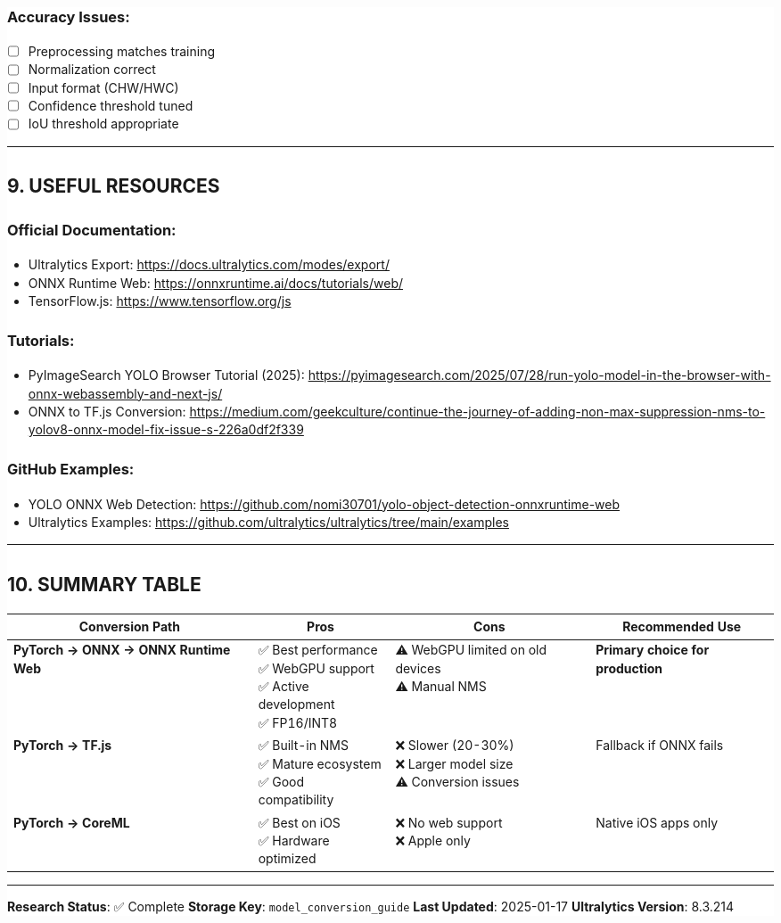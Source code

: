 ### Accuracy Issues:
- [ ] Preprocessing matches training
- [ ] Normalization correct
- [ ] Input format (CHW/HWC)
- [ ] Confidence threshold tuned
- [ ] IoU threshold appropriate

---

## 9. USEFUL RESOURCES

### Official Documentation:
- Ultralytics Export: https://docs.ultralytics.com/modes/export/
- ONNX Runtime Web: https://onnxruntime.ai/docs/tutorials/web/
- TensorFlow.js: https://www.tensorflow.org/js

### Tutorials:
- PyImageSearch YOLO Browser Tutorial (2025): https://pyimagesearch.com/2025/07/28/run-yolo-model-in-the-browser-with-onnx-webassembly-and-next-js/
- ONNX to TF.js Conversion: https://medium.com/geekculture/continue-the-journey-of-adding-non-max-suppression-nms-to-yolov8-onnx-model-fix-issue-s-226a0df2f339

### GitHub Examples:
- YOLO ONNX Web Detection: https://github.com/nomi30701/yolo-object-detection-onnxruntime-web
- Ultralytics Examples: https://github.com/ultralytics/ultralytics/tree/main/examples

---

## 10. SUMMARY TABLE

| Conversion Path | Pros | Cons | Recommended Use |
|----------------|------|------|-----------------|
| **PyTorch → ONNX → ONNX Runtime Web** | ✅ Best performance<br>✅ WebGPU support<br>✅ Active development<br>✅ FP16/INT8 | ⚠️ WebGPU limited on old devices<br>⚠️ Manual NMS | **Primary choice for production** |
| **PyTorch → TF.js** | ✅ Built-in NMS<br>✅ Mature ecosystem<br>✅ Good compatibility | ❌ Slower (20-30%)<br>❌ Larger model size<br>⚠️ Conversion issues | Fallback if ONNX fails |
| **PyTorch → CoreML** | ✅ Best on iOS<br>✅ Hardware optimized | ❌ No web support<br>❌ Apple only | Native iOS apps only |

---

**Research Status**: ✅ Complete
**Storage Key**: `model_conversion_guide`
**Last Updated**: 2025-01-17
**Ultralytics Version**: 8.3.214
